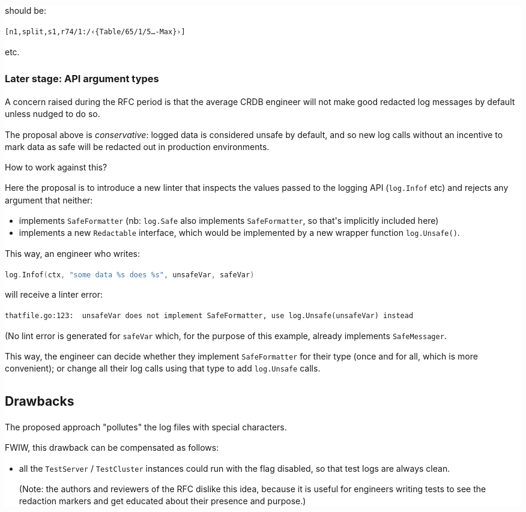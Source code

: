   should be:

  ```
  [n1,split,s1,r74/1:/‹{Table/65/1/5…-Max}›]
  ```

etc.

### Later stage: API argument types

A concern raised during the RFC period is that the average CRDB
engineer will not make good redacted log messages by default unless
nudged to do so.

The proposal above is *conservative*: logged data is considered unsafe
by default, and so new log calls without an incentive to mark data as
safe will be redacted out in production environments.

How to work against this?

Here the proposal is to introduce a new linter that inspects the
values passed to the logging API (`log.Infof` etc) and rejects
any argument that neither:

- implements `SafeFormatter` (nb: `log.Safe` also implements
  `SafeFormatter`, so that's implicitly included here)
- implements a new `Redactable` interface, which would
  be implemented by a new wrapper function `log.Unsafe()`.

This way, an engineer who writes:

```go
log.Infof(ctx, "some data %s does %s", unsafeVar, safeVar)
```

will receive a linter error:

```
thatfile.go:123:  unsafeVar does not implement SafeFormatter, use log.Unsafe(unsafeVar) instead
```

(No lint error is generated for `safeVar` which, for the purpose of
this example, already implements `SafeMessager`.

This way, the engineer can decide whether they implement
`SafeFormatter` for their type (once and for all, which is more
convenient); or change all their log calls using that type to add
`log.Unsafe` calls.

## Drawbacks

The proposed approach "pollutes" the log files with special characters.

FWIW, this drawback can be compensated as follows:

- all the `TestServer` / `TestCluster` instances could run with the flag
  disabled, so that test logs are always clean.

  (Note: the authors and reviewers of the RFC dislike this idea, because
  it is useful for engineers writing tests to see the redaction markers and
  get educated about their presence and purpose.)
